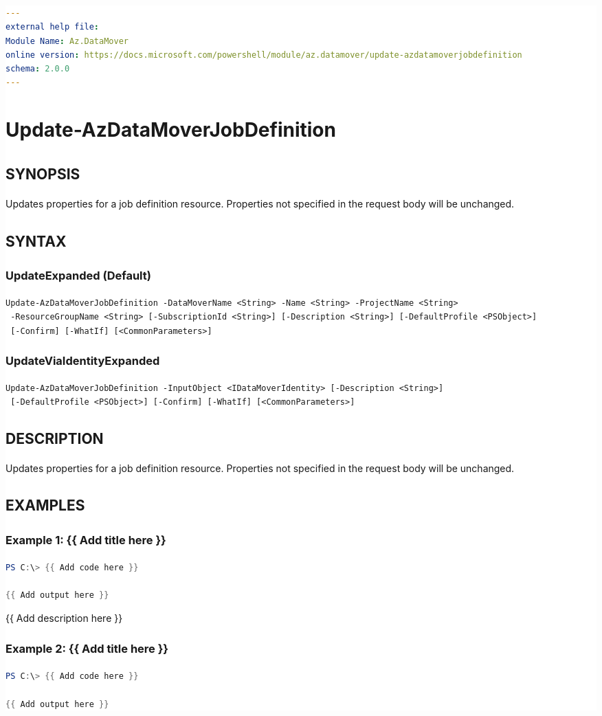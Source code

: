 ```yaml
---
external help file:
Module Name: Az.DataMover
online version: https://docs.microsoft.com/powershell/module/az.datamover/update-azdatamoverjobdefinition
schema: 2.0.0
---
```


# Update-AzDataMoverJobDefinition

## SYNOPSIS
Updates properties for a job definition resource.
Properties not specified in the request body will be unchanged.

## SYNTAX

### UpdateExpanded (Default)
```
Update-AzDataMoverJobDefinition -DataMoverName <String> -Name <String> -ProjectName <String>
 -ResourceGroupName <String> [-SubscriptionId <String>] [-Description <String>] [-DefaultProfile <PSObject>]
 [-Confirm] [-WhatIf] [<CommonParameters>]
```

### UpdateViaIdentityExpanded
```
Update-AzDataMoverJobDefinition -InputObject <IDataMoverIdentity> [-Description <String>]
 [-DefaultProfile <PSObject>] [-Confirm] [-WhatIf] [<CommonParameters>]
```

## DESCRIPTION
Updates properties for a job definition resource.
Properties not specified in the request body will be unchanged.

## EXAMPLES

### Example 1: {{ Add title here }}
```powershell
PS C:\> {{ Add code here }}

{{ Add output here }}
```

{{ Add description here }}

### Example 2: {{ Add title here }}
```powershell
PS C:\> {{ Add code here }}

{{ Add output here }}
```
